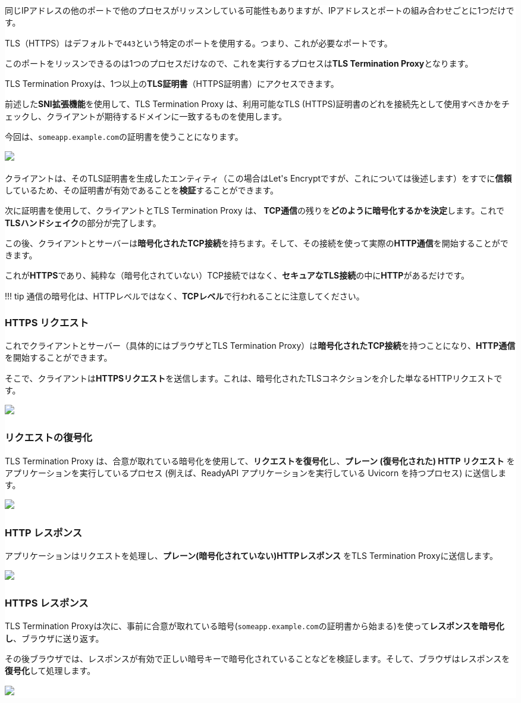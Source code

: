 同じIPアドレスの他のポートで他のプロセスがリッスンしている可能性もありますが、IPアドレスとポートの組み合わせごとに1つだけです。

TLS（HTTPS）はデフォルトで`443`という特定のポートを使用する。つまり、これが必要なポートです。

このポートをリッスンできるのは1つのプロセスだけなので、これを実行するプロセスは**TLS Termination Proxy**となります。

TLS Termination Proxyは、1つ以上の**TLS証明書**（HTTPS証明書）にアクセスできます。

前述した**SNI拡張機能**を使用して、TLS Termination Proxy は、利用可能なTLS (HTTPS)証明書のどれを接続先として使用すべきかをチェックし、クライアントが期待するドメインに一致するものを使用します。

今回は、`someapp.example.com`の証明書を使うことになります。

<img src="/img/deployment/https/https03.svg">

クライアントは、そのTLS証明書を生成したエンティティ（この場合はLet's Encryptですが、これについては後述します）をすでに**信頼**しているため、その証明書が有効であることを**検証**することができます。

次に証明書を使用して、クライアントとTLS Termination Proxy は、 **TCP通信**の残りを**どのように暗号化するかを決定**します。これで**TLSハンドシェイク**の部分が完了します。

この後、クライアントとサーバーは**暗号化されたTCP接続**を持ちます。そして、その接続を使って実際の**HTTP通信**を開始することができます。

これが**HTTPS**であり、純粋な（暗号化されていない）TCP接続ではなく、**セキュアなTLS接続**の中に**HTTP**があるだけです。

!!! tip
    通信の暗号化は、HTTPレベルではなく、**TCPレベル**で行われることに注意してください。

### HTTPS リクエスト

これでクライアントとサーバー（具体的にはブラウザとTLS Termination Proxy）は**暗号化されたTCP接続**を持つことになり、**HTTP通信**を開始することができます。

そこで、クライアントは**HTTPSリクエスト**を送信します。これは、暗号化されたTLSコネクションを介した単なるHTTPリクエストです。

<img src="/img/deployment/https/https04.svg">

### リクエストの復号化

TLS Termination Proxy は、合意が取れている暗号化を使用して、**リクエストを復号化**し、**プレーン (復号化された) HTTP リクエスト** をアプリケーションを実行しているプロセス (例えば、ReadyAPI アプリケーションを実行している Uvicorn を持つプロセス) に送信します。

<img src="/img/deployment/https/https05.svg">

### HTTP レスポンス

アプリケーションはリクエストを処理し、**プレーン(暗号化されていない)HTTPレスポンス** をTLS Termination Proxyに送信します。

<img src="/img/deployment/https/https06.svg">

### HTTPS レスポンス

TLS Termination Proxyは次に、事前に合意が取れている暗号(`someapp.example.com`の証明書から始まる)を使って**レスポンスを暗号化し**、ブラウザに送り返す。

その後ブラウザでは、レスポンスが有効で正しい暗号キーで暗号化されていることなどを検証します。そして、ブラウザはレスポンスを**復号化**して処理します。

<img src="/img/deployment/https/https07.svg">
